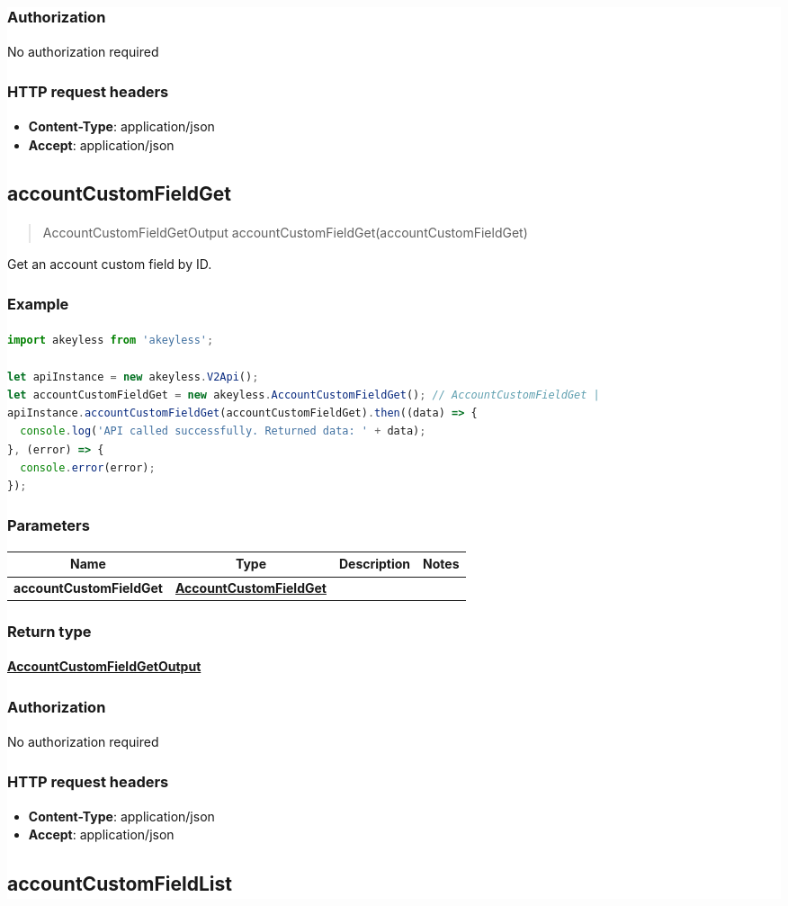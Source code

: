 ### Authorization

No authorization required

### HTTP request headers

- **Content-Type**: application/json
- **Accept**: application/json


## accountCustomFieldGet

> AccountCustomFieldGetOutput accountCustomFieldGet(accountCustomFieldGet)

Get an account custom field by ID.

### Example

```javascript
import akeyless from 'akeyless';

let apiInstance = new akeyless.V2Api();
let accountCustomFieldGet = new akeyless.AccountCustomFieldGet(); // AccountCustomFieldGet | 
apiInstance.accountCustomFieldGet(accountCustomFieldGet).then((data) => {
  console.log('API called successfully. Returned data: ' + data);
}, (error) => {
  console.error(error);
});

```

### Parameters


Name | Type | Description  | Notes
------------- | ------------- | ------------- | -------------
 **accountCustomFieldGet** | [**AccountCustomFieldGet**](AccountCustomFieldGet.md)|  | 

### Return type

[**AccountCustomFieldGetOutput**](AccountCustomFieldGetOutput.md)

### Authorization

No authorization required

### HTTP request headers

- **Content-Type**: application/json
- **Accept**: application/json


## accountCustomFieldList
